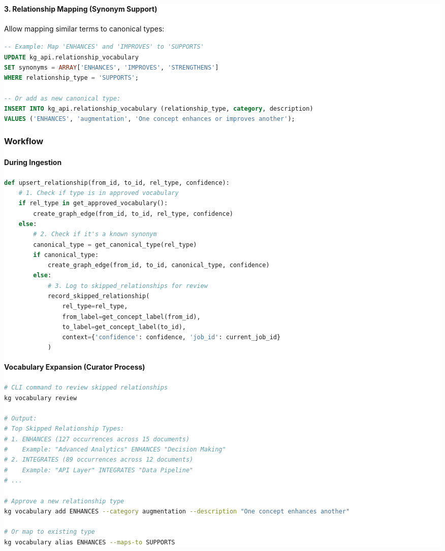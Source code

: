 #### 3. Relationship Mapping (Synonym Support)

Allow mapping similar terms to canonical types:

```sql
-- Example: Map 'ENHANCES' and 'IMPROVES' to 'SUPPORTS'
UPDATE kg_api.relationship_vocabulary
SET synonyms = ARRAY['ENHANCES', 'IMPROVES', 'STRENGTHENS']
WHERE relationship_type = 'SUPPORTS';

-- Or add as new canonical type:
INSERT INTO kg_api.relationship_vocabulary (relationship_type, category, description)
VALUES ('ENHANCES', 'augmentation', 'One concept enhances or improves another');
```

### Workflow

#### During Ingestion

```python
def upsert_relationship(from_id, to_id, rel_type, confidence):
    # 1. Check if type is in approved vocabulary
    if rel_type in get_approved_vocabulary():
        create_graph_edge(from_id, to_id, rel_type, confidence)
    else:
        # 2. Check if it's a known synonym
        canonical_type = get_canonical_type(rel_type)
        if canonical_type:
            create_graph_edge(from_id, to_id, canonical_type, confidence)
        else:
            # 3. Log to skipped_relationships for review
            record_skipped_relationship(
                rel_type=rel_type,
                from_label=get_concept_label(from_id),
                to_label=get_concept_label(to_id),
                context={'confidence': confidence, 'job_id': current_job_id}
            )
```

#### Vocabulary Expansion (Curator Process)

```bash
# CLI command to review skipped relationships
kg vocabulary review

# Output:
# Top Skipped Relationship Types:
# 1. ENHANCES (127 occurrences across 15 documents)
#    Example: "Advanced Analytics" ENHANCES "Decision Making"
# 2. INTEGRATES (89 occurrences across 12 documents)
#    Example: "API Layer" INTEGRATES "Data Pipeline"
# ...

# Approve a new relationship type
kg vocabulary add ENHANCES --category augmentation --description "One concept enhances another"

# Or map to existing type
kg vocabulary alias ENHANCES --maps-to SUPPORTS
```

